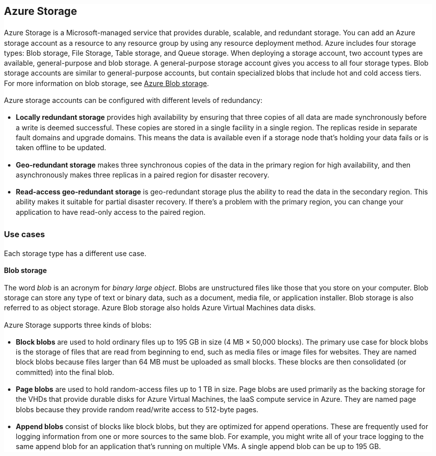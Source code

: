 ## Azure Storage

Azure Storage is a Microsoft-managed service that provides durable, scalable, and redundant storage. You can add an Azure storage account as a resource to any resource group by using any resource deployment method. Azure includes four storage types: Blob storage, File Storage, Table storage, and Queue storage. When deploying a storage account, two account types are available, general-purpose and blob storage. A general-purpose storage account gives you access to all four storage types. Blob storage accounts are similar to general-purpose accounts, but contain specialized blobs that include hot and cold access tiers. For more information on blob storage, see [Azure Blob storage](../storage/storage-blob-storage-tiers.md).

Azure storage accounts can be configured with different levels of redundancy:

-   **Locally redundant storage** provides high availability by ensuring that three copies of all data are made synchronously before a write is deemed successful. These copies are stored in a single facility in a single region. The replicas reside in separate fault domains and upgrade domains. This means the data is available even if a storage node that’s holding your data fails or is taken offline to be updated.

-   **Geo-redundant storage** makes three synchronous copies of the data in the primary region for high availability, and then asynchronously makes three replicas in a paired region for disaster recovery.

-   **Read-access geo-redundant storage** is geo-redundant storage plus the ability to read the data in the secondary region. This ability makes it suitable for partial disaster recovery. If there’s a problem with the primary region, you can change your application to have read-only access to the paired region.

### Use cases 

Each storage type has a different use case.

**Blob storage** 

The word *blob* is an acronym for *binary large object*. Blobs are unstructured files like those that you store on your computer. Blob storage can store any type of text or binary data, such as a document, media file, or application installer. Blob storage is also referred to as object storage. Azure Blob storage also holds Azure Virtual Machines data disks.

Azure Storage supports three kinds of blobs:

-   **Block blobs** are used to hold ordinary files up to 195 GB in size (4 MB × 50,000 blocks). The primary use case for block blobs is the storage of files that are read from beginning to end, such as media files or image files for websites. They are named block blobs because files larger than 64 MB must be uploaded as small blocks. These blocks are then consolidated (or committed) into the final blob.

-   **Page blobs** are used to hold random-access files up to 1 TB in size. Page blobs are used primarily as the backing storage for the VHDs that provide durable disks for Azure Virtual Machines, the IaaS compute service in Azure. They are named page blobs because they provide random read/write access to 512-byte pages.

-   **Append blobs** consist of blocks like block blobs, but they are optimized for append operations. These are frequently used for logging information from one or more sources to the same blob. For example, you might write all of your trace logging to the same append blob for an application that’s running on multiple VMs. A single append blob can be up to 195 GB.
